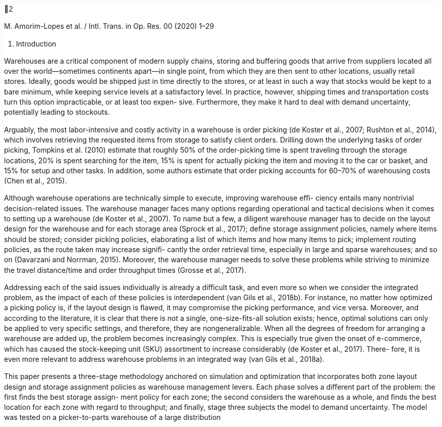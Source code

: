 2

M. Amorim-Lopes et al. / Intl. Trans. in Op. Res. 00 (2020) 1–29

1. Introduction

Warehouses are a critical component of modern supply chains, storing and buﬀering goods that
arrive from suppliers located all over the world—sometimes continents apart—in single point,
from which they are then sent to other locations, usually retail stores. Ideally, goods would be
shipped just in time directly to the stores, or at least in such a way that stocks would be kept
to a bare minimum, while keeping service levels at a satisfactory level. In practice, however,
shipping times and transportation costs turn this option impracticable, or at least too expen-
sive. Furthermore, they make it hard to deal with demand uncertainty, potentially leading to
stockouts.

Arguably, the most labor-intensive and costly activity in a warehouse is order picking (de Koster
et al., 2007; Rushton et al., 2014), which involves retrieving the requested items from storage to
satisfy client orders. Drilling down the underlying tasks of order picking, Tompkins et al. (2010)
estimate that roughly 50% of the order-picking time is spent traveling through the storage locations,
20% is spent searching for the item, 15% is spent for actually picking the item and moving it to the
car or basket, and 15% for setup and other tasks. In addition, some authors estimate that order
picking accounts for 60–70% of warehousing costs (Chen et al., 2015).

Although warehouse operations are technically simple to execute, improving warehouse eﬃ-
ciency entails many nontrivial decision-related issues. The warehouse manager faces many options
regarding operational and tactical decisions when it comes to setting up a warehouse (de Koster
et al., 2007). To name but a few, a diligent warehouse manager has to decide on the layout design for
the warehouse and for each storage area (Sprock et al., 2017); deﬁne storage assignment policies,
namely where items should be stored; consider picking policies, elaborating a list of which items
and how many items to pick; implement routing policies, as the route taken may increase signiﬁ-
cantly the order retrieval time, especially in large and sparse warehouses; and so on (Davarzani and
Norrman, 2015). Moreover, the warehouse manager needs to solve these problems while striving to
minimize the travel distance/time and order throughput times (Grosse et al., 2017).

Addressing each of the said issues individually is already a diﬃcult task, and even more so when
we consider the integrated problem, as the impact of each of these policies is interdependent (van
Gils et al., 2018b). For instance, no matter how optimized a picking policy is, if the layout design
is ﬂawed, it may compromise the picking performance, and vice versa. Moreover, and according
to the literature, it is clear that there is not a single, one-size-ﬁts-all solution exists; hence, optimal
solutions can only be applied to very speciﬁc settings, and therefore, they are nongeneralizable.
When all the degrees of freedom for arranging a warehouse are added up, the problem becomes
increasingly complex. This is especially true given the onset of e-commerce, which has caused
the stock-keeping unit (SKU) assortment to increase considerably (de Koster et al., 2017). There-
fore, it is even more relevant to address warehouse problems in an integrated way (van Gils et al.,
2018a).

This paper presents a three-stage methodology anchored on simulation and optimization that
incorporates both zone layout design and storage assignment policies as warehouse management
levers. Each phase solves a diﬀerent part of the problem: the ﬁrst ﬁnds the best storage assign-
ment policy for each zone; the second considers the warehouse as a whole, and ﬁnds the best
location for each zone with regard to throughput; and ﬁnally, stage three subjects the model to
demand uncertainty. The model was tested on a picker-to-parts warehouse of a large distribution
